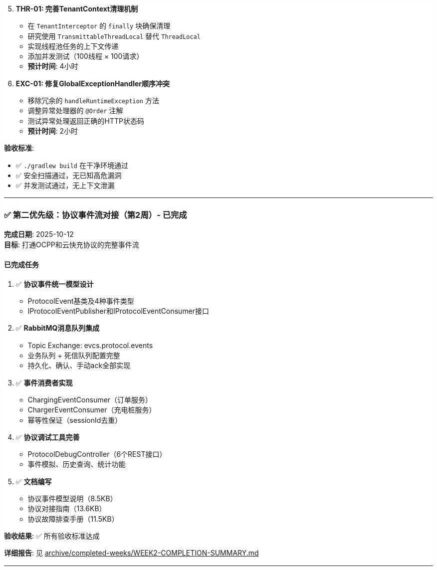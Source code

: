 5. **THR-01: 完善TenantContext清理机制**
   - 在 `TenantInterceptor` 的 `finally` 块确保清理
   - 研究使用 `TransmittableThreadLocal` 替代 `ThreadLocal`
   - 实现线程池任务的上下文传递
   - 添加并发测试（100线程 × 100请求）
   - **预计时间**: 4小时

6. **EXC-01: 修复GlobalExceptionHandler顺序冲突**
   - 移除冗余的 `handleRuntimeException` 方法
   - 调整异常处理器的 `@Order` 注解
   - 测试异常处理返回正确的HTTP状态码
   - **预计时间**: 2小时

**验收标准**:
- ✅ `./gradlew build` 在干净环境通过
- ✅ 安全扫描通过，无已知高危漏洞
- ✅ 并发测试通过，无上下文泄漏

---

### ✅ 第二优先级：协议事件流对接（第2周）- 已完成

**完成日期**: 2025-10-12  
**目标**: 打通OCPP和云快充协议的完整事件流

#### 已完成任务

1. ✅ **协议事件统一模型设计**
   - ProtocolEvent基类及4种事件类型
   - IProtocolEventPublisher和IProtocolEventConsumer接口

2. ✅ **RabbitMQ消息队列集成**
   - Topic Exchange: evcs.protocol.events
   - 业务队列 + 死信队列配置完整
   - 持久化、确认、手动ack全部实现

3. ✅ **事件消费者实现**
   - ChargingEventConsumer（订单服务）
   - ChargerEventConsumer（充电桩服务）
   - 幂等性保证（sessionId去重）

4. ✅ **协议调试工具完善**
   - ProtocolDebugController（6个REST接口）
   - 事件模拟、历史查询、统计功能

5. ✅ **文档编写**
   - 协议事件模型说明（8.5KB）
   - 协议对接指南（13.6KB）
   - 协议故障排查手册（11.5KB）

**验收结果**: ✅ 所有验收标准达成

**详细报告**: 见 [archive/completed-weeks/WEEK2-COMPLETION-SUMMARY.md](./archive/completed-weeks/WEEK2-COMPLETION-SUMMARY.md)

---
